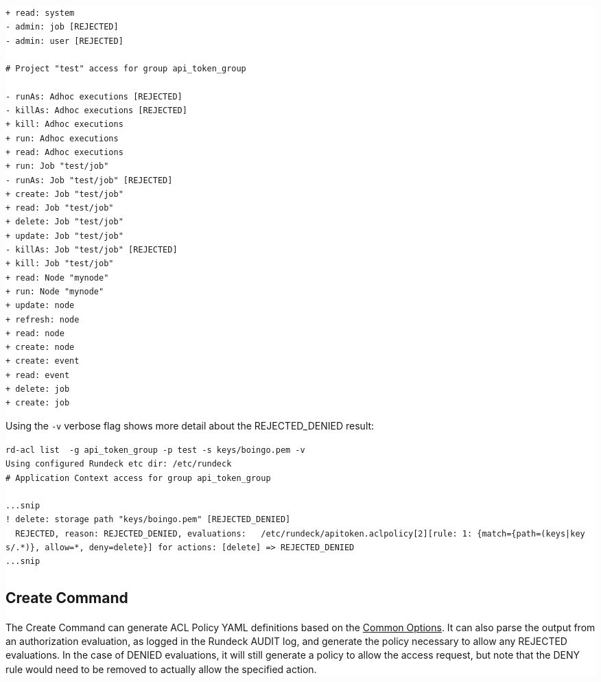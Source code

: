 ~~~~
+ read: system
- admin: job [REJECTED]
- admin: user [REJECTED]

# Project "test" access for group api_token_group

- runAs: Adhoc executions [REJECTED]
- killAs: Adhoc executions [REJECTED]
+ kill: Adhoc executions
+ run: Adhoc executions
+ read: Adhoc executions
+ run: Job "test/job"
- runAs: Job "test/job" [REJECTED]
+ create: Job "test/job"
+ read: Job "test/job"
+ delete: Job "test/job"
+ update: Job "test/job"
- killAs: Job "test/job" [REJECTED]
+ kill: Job "test/job"
+ read: Node "mynode"
+ run: Node "mynode"
+ update: node
+ refresh: node
+ read: node
+ create: node
+ create: event
+ read: event
+ delete: job
+ create: job
~~~~

Using the `-v` verbose flag shows more detail about the REJECTED_DENIED result:

~~~~
rd-acl list  -g api_token_group -p test -s keys/boingo.pem -v
Using configured Rundeck etc dir: /etc/rundeck
# Application Context access for group api_token_group

...snip
! delete: storage path "keys/boingo.pem" [REJECTED_DENIED]
  REJECTED, reason: REJECTED_DENIED, evaluations:   /etc/rundeck/apitoken.aclpolicy[2][rule: 1: {match={path=(keys|keys/.*)}, allow=*, deny=delete}] for actions: [delete] => REJECTED_DENIED
...snip

~~~~
   
## Create Command
   
The Create Command can generate ACL Policy YAML definitions based on the [Common Options](#common-options).
It can also parse the output from an authorization evaluation, as logged in the Rundeck AUDIT log, and generate
the policy necessary to allow any REJECTED evaluations.  In the case of DENIED evaluations, it will still
generate a policy to allow the access request, but note that the DENY rule would need to be removed to 
actually allow the specified action.
